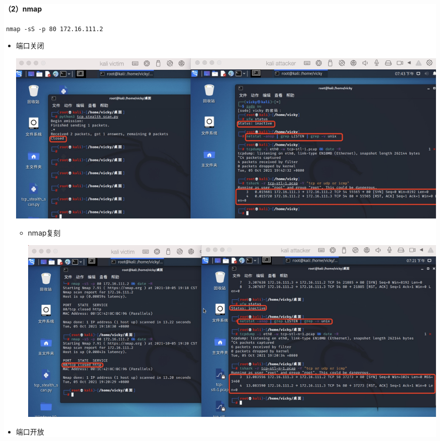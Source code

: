 #### （2）nmap

​	`nmap -sS -p 80 172.16.111.2`

- 端口关闭

  ![tcp-stl-cls](img/tcp-stl-cls.jpg)

  - nmap复刻

    ![tcp-stl-n-cls](img/tcp-stl-n-cls.jpg)

- 端口开放
